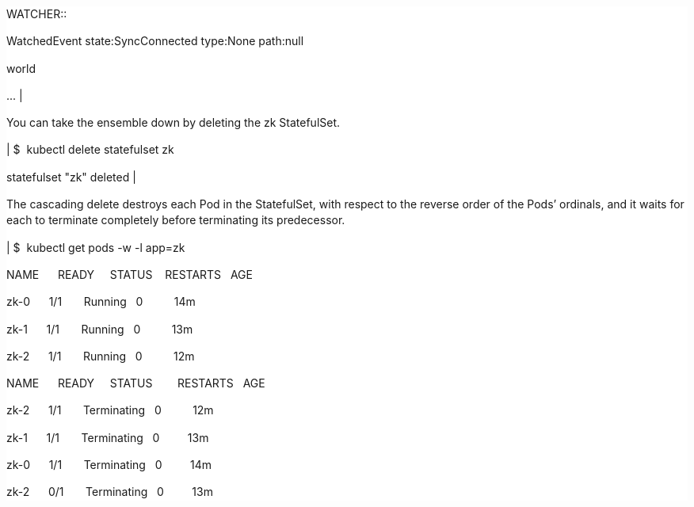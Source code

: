 
WATCHER::
  

WatchedEvent state:SyncConnected type:None path:null

world

...
 |

  
You can take the ensemble down by deleting the zk StatefulSet.  

  
  

| 
$ &nbsp;kubectl delete statefulset zk

statefulset "zk" deleted
 |

  

The cascading delete destroys each Pod in the StatefulSet, with respect to the reverse order of the Pods’ ordinals, and it waits for each to terminate completely before terminating its predecessor.

  
  

| 
$ &nbsp;kubectl get pods -w -l app=zk

NAME &nbsp;&nbsp;&nbsp;&nbsp;&nbsp;READY &nbsp;&nbsp;&nbsp;&nbsp;STATUS &nbsp;&nbsp;&nbsp;RESTARTS &nbsp;&nbsp;AGE

zk-0 &nbsp;&nbsp;&nbsp;&nbsp;&nbsp;1/1 &nbsp;&nbsp;&nbsp;&nbsp;&nbsp;&nbsp;Running &nbsp;&nbsp;0 &nbsp;&nbsp;&nbsp;&nbsp;&nbsp;&nbsp;&nbsp;&nbsp;&nbsp;14m

zk-1 &nbsp;&nbsp;&nbsp;&nbsp;&nbsp;1/1 &nbsp;&nbsp;&nbsp;&nbsp;&nbsp;&nbsp;Running &nbsp;&nbsp;0 &nbsp;&nbsp;&nbsp;&nbsp;&nbsp;&nbsp;&nbsp;&nbsp;&nbsp;13m

zk-2 &nbsp;&nbsp;&nbsp;&nbsp;&nbsp;1/1 &nbsp;&nbsp;&nbsp;&nbsp;&nbsp;&nbsp;Running &nbsp;&nbsp;0 &nbsp;&nbsp;&nbsp;&nbsp;&nbsp;&nbsp;&nbsp;&nbsp;&nbsp;12m

NAME &nbsp;&nbsp;&nbsp;&nbsp;&nbsp;READY &nbsp;&nbsp;&nbsp;&nbsp;STATUS &nbsp;&nbsp;&nbsp;&nbsp;&nbsp;&nbsp;&nbsp;RESTARTS &nbsp;&nbsp;AGE

zk-2 &nbsp;&nbsp;&nbsp;&nbsp;&nbsp;1/1 &nbsp;&nbsp;&nbsp;&nbsp;&nbsp;&nbsp;Terminating &nbsp;&nbsp;0 &nbsp;&nbsp;&nbsp;&nbsp;&nbsp;&nbsp;&nbsp;&nbsp;&nbsp;12m

zk-1 &nbsp;&nbsp;&nbsp;&nbsp;&nbsp;1/1 &nbsp;&nbsp;&nbsp;&nbsp;&nbsp;&nbsp;Terminating &nbsp;&nbsp;0 &nbsp;&nbsp;&nbsp;&nbsp;&nbsp;&nbsp;&nbsp;&nbsp;13m

zk-0 &nbsp;&nbsp;&nbsp;&nbsp;&nbsp;1/1 &nbsp;&nbsp;&nbsp;&nbsp;&nbsp;&nbsp;Terminating &nbsp;&nbsp;0 &nbsp;&nbsp;&nbsp;&nbsp;&nbsp;&nbsp;&nbsp;&nbsp;14m

zk-2 &nbsp;&nbsp;&nbsp;&nbsp;&nbsp;0/1 &nbsp;&nbsp;&nbsp;&nbsp;&nbsp;&nbsp;Terminating &nbsp;&nbsp;0 &nbsp;&nbsp;&nbsp;&nbsp;&nbsp;&nbsp;&nbsp;&nbsp;13m
